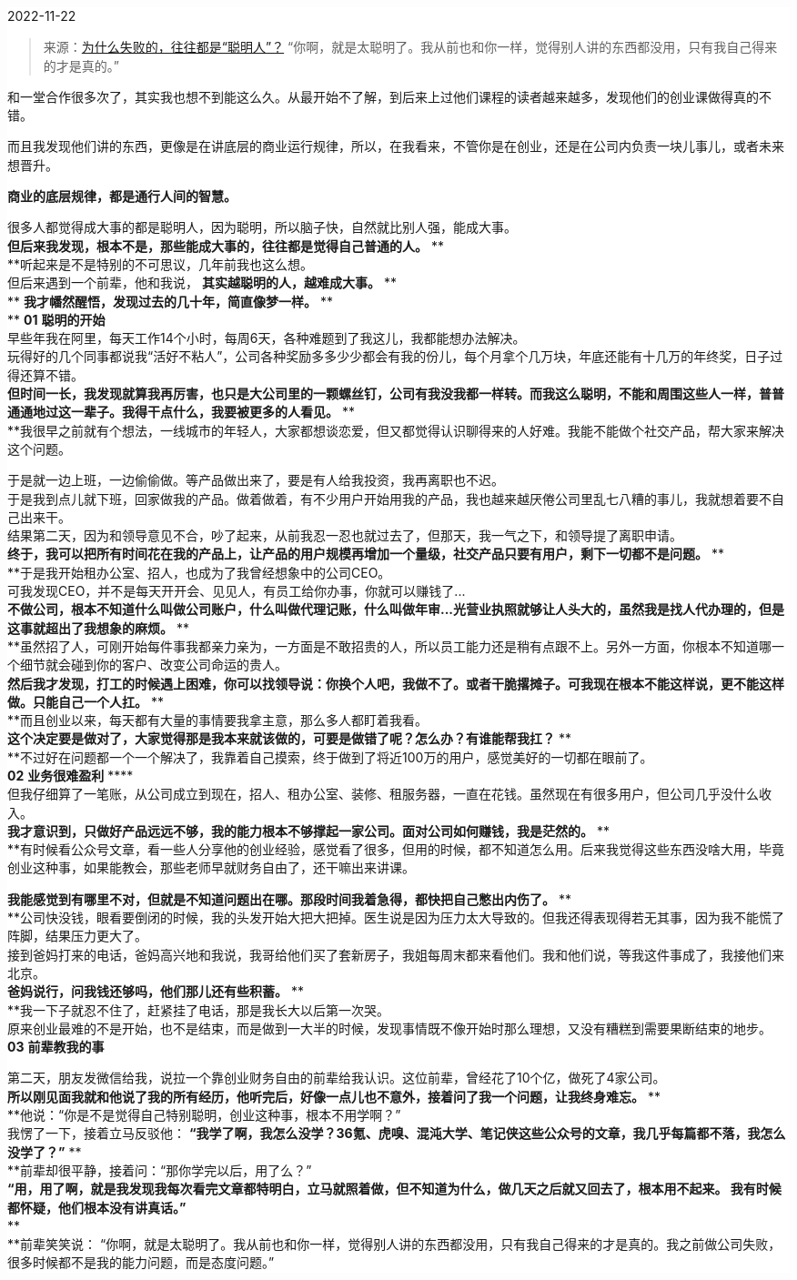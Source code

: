 2022-11-22

> 来源：[为什么失败的，往往都是“聪明人”？](http://mp.weixin.qq.com/s?__biz=MzU0MjYwNDU2Mw==&mid=2247508711&idx=1&sn=84fe3cf3491e212c30d83adbec8a0634&chksm=fb1ace9bcc6d478dbd04a68b829aed429e06c4d087660bf3c451a848a2836c165c3ddd3dad94&scene=27#wechat_redirect)
> “你啊，就是太聪明了。我从前也和你一样，觉得别人讲的东西都没用，只有我自己得来的才是真的。”

和一堂合作很多次了，其实我也想不到能这么久。从最开始不了解，到后来上过他们课程的读者越来越多，发现他们的创业课做得真的不错。

而且我发现他们讲的东西，更像是在讲底层的商业运行规律，所以，在我看来，不管你是在创业，还是在公司内负责一块儿事儿，或者未来想晋升。

 **商业的底层规律，都是通行人间的智慧。**

很多人都觉得成大事的都是聪明人，因为聪明，所以脑子快，自然就比别人强，能成大事。  
 **但后来我发现，根本不是，那些能成大事的，往往都是觉得自己普通的人。** **  
**听起来是不是特别的不可思议，几年前我也这么想。  
但后来遇到一个前辈，他和我说， **其实越聪明的人，越难成大事。** **  
** **我才幡然醒悟，发现过去的几十年，简直像梦一样。** **  
** **01** **聪明的开始**  
早些年我在阿里，每天工作14个小时，每周6天，各种难题到了我这儿，我都能想办法解决。  
玩得好的几个同事都说我“活好不粘人”，公司各种奖励多多少少都会有我的份儿，每个月拿个几万块，年底还能有十几万的年终奖，日子过得还算不错。  
**但时间一长，我发现就算我再厉害，也只是大公司里的一颗螺丝钉，公司有我没我都一样转。而我这么聪明，不能和周围这些人一样，普普通通地过这一辈子。我得干点什么，我要被更多的人看见。**
**  
**我很早之前就有个想法，一线城市的年轻人，大家都想谈恋爱，但又都觉得认识聊得来的人好难。我能不能做个社交产品，帮大家来解决这个问题。  
  
于是就一边上班，一边偷偷做。等产品做出来了，要是有人给我投资，我再离职也不迟。  
于是我到点儿就下班，回家做我的产品。做着做着，有不少用户开始用我的产品，我也越来越厌倦公司里乱七八糟的事儿，我就想着要不自己出来干。  
结果第二天，因为和领导意见不合，吵了起来，从前我忍一忍也就过去了，但那天，我一气之下，和领导提了离职申请。  
 **终于，我可以把所有时间花在我的产品上，让产品的用户规模再增加一个量级，社交产品只要有用户，剩下一切都不是问题。** **  
**于是我开始租办公室、招人，也成为了我曾经想象中的公司CEO。  
可我发现CEO，并不是每天开开会、见见人，有员工给你办事，你就可以赚钱了...  
**不做公司，根本不知道什么叫做公司账户，什么叫做代理记账，什么叫做年审...光营业执照就够让人头大的，虽然我是找人代办理的，但是这事就超出了我想象的麻烦。**
**  
**虽然招了人，可刚开始每件事我都亲力亲为，一方面是不敢招贵的人，所以员工能力还是稍有点跟不上。另外一方面，你根本不知道哪一个细节就会碰到你的客户、改变公司命运的贵人。  
 **然后我才发现，打工的时候遇上困难，你可以找领导说：你换个人吧，我做不了。或者干脆撂摊子。可我现在根本不能这样说，更不能这样做。只能自己一个人扛。**
**  
**而且创业以来，每天都有大量的事情要我拿主意，那么多人都盯着我看。  
 **这个决定要是做对了，大家觉得那是我本来就该做的，可要是做错了呢？怎么办？有谁能帮我扛？** **  
**不过好在问题都一个一个解决了，我靠着自己摸索，终于做到了将近100万的用户，感觉美好的一切都在眼前了。  
 **02** **业务很难盈利** ****  
但我仔细算了一笔账，从公司成立到现在，招人、租办公室、装修、租服务器，一直在花钱。虽然现在有很多用户，但公司几乎没什么收入。  
 **我才意识到，只做好产品远远不够，我的能力根本不够撑起一家公司。面对公司如何赚钱，我是茫然的。** **  
**有时候看公众号文章，看一些人分享他的创业经验，感觉看了很多，但用的时候，都不知道怎么用。后来我觉得这些东西没啥大用，毕竟创业这种事，如果能教会，那些老师早就财务自由了，还干嘛出来讲课。  
  
 **我能感觉到有哪里不对，但就是不知道问题出在哪。那段时间我着急得，都快把自己憋出内伤了。** **  
**公司快没钱，眼看要倒闭的时候，我的头发开始大把大把掉。医生说是因为压力太大导致的。但我还得表现得若无其事，因为我不能慌了阵脚，结果压力更大了。  
接到爸妈打来的电话，爸妈高兴地和我说，我哥给他们买了套新房子，我姐每周末都来看他们。我和他们说，等我这件事成了，我接他们来北京。  
 **爸妈说行，问我钱还够吗，他们那儿还有些积蓄。** **  
**我一下子就忍不住了，赶紧挂了电话，那是我长大以后第一次哭。  
原来创业最难的不是开始，也不是结束，而是做到一大半的时候，发现事情既不像开始时那么理想，又没有糟糕到需要果断结束的地步。  
 **03** **前辈教我的事**  
  
第二天，朋友发微信给我，说拉一个靠创业财务自由的前辈给我认识。这位前辈，曾经花了10个亿，做死了4家公司。  
 **所以刚见面我就和他说了我的所有经历，他听完后，好像一点儿也不意外，接着问了我一个问题，让我终身难忘。** **  
**他说：“你是不是觉得自己特别聪明，创业这种事，根本不用学啊？”  
我愣了一下，接着立马反驳他： **“我学了啊，我怎么没学？36氪、虎嗅、混沌大学、笔记侠这些公众号的文章，我几乎每篇都不落，我怎么没学了？”** **  
**前辈却很平静，接着问：“那你学完以后，用了么？”  
 **“用，用了啊，就是我发现我每次看完文章都特明白，立马就照着做，但不知道为什么，做几天之后就又回去了，根本用不起来。
我有时候都怀疑，他们根本没有讲真话。”**  
 **  
**前辈笑笑说：
“你啊，就是太聪明了。我从前也和你一样，觉得别人讲的东西都没用，只有我自己得来的才是真的。我之前做公司失败，很多时候都不是我的能力问题，而是态度问题。”  
  